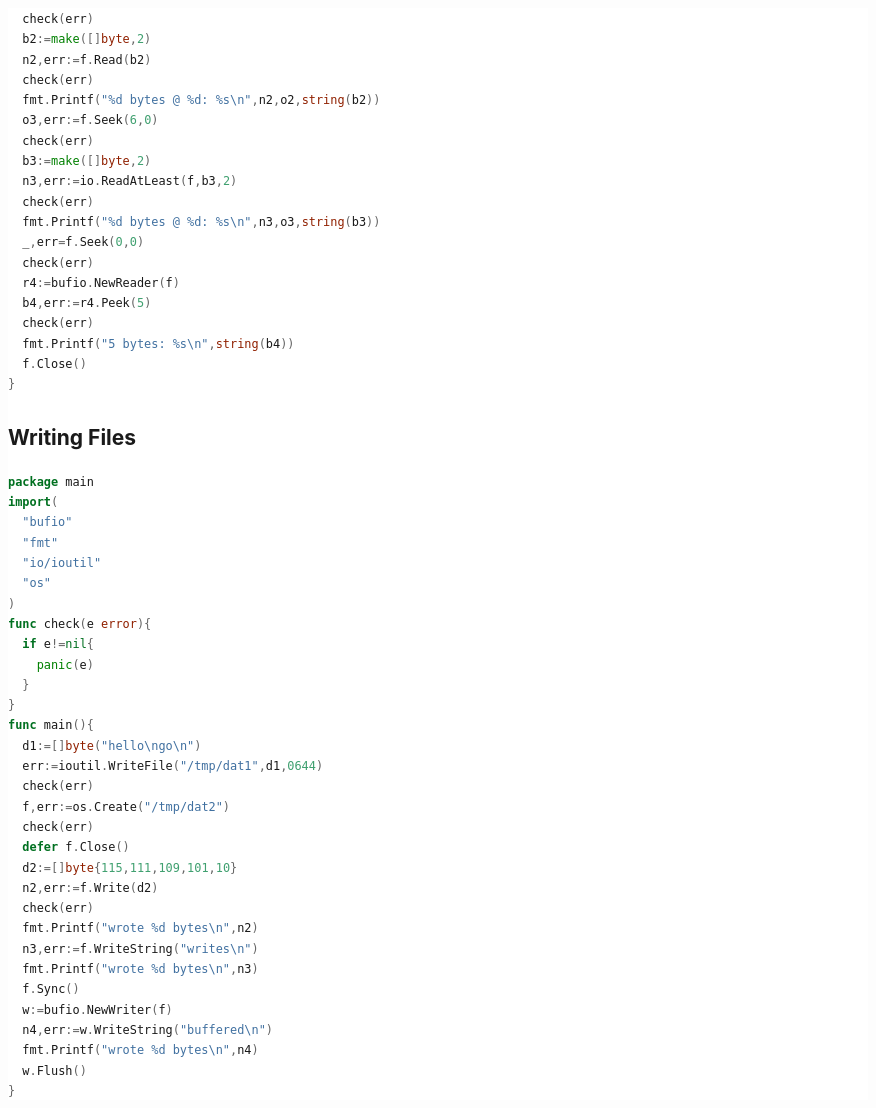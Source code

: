 ```go
  check(err)
  b2:=make([]byte,2)
  n2,err:=f.Read(b2)
  check(err)
  fmt.Printf("%d bytes @ %d: %s\n",n2,o2,string(b2))
  o3,err:=f.Seek(6,0)
  check(err)
  b3:=make([]byte,2)
  n3,err:=io.ReadAtLeast(f,b3,2)
  check(err)
  fmt.Printf("%d bytes @ %d: %s\n",n3,o3,string(b3))
  _,err=f.Seek(0,0)
  check(err)
  r4:=bufio.NewReader(f)
  b4,err:=r4.Peek(5)
  check(err)
  fmt.Printf("5 bytes: %s\n",string(b4))
  f.Close()
}
```

## Writing Files

```go
package main
import(
  "bufio"
  "fmt"
  "io/ioutil"
  "os"
)
func check(e error){
  if e!=nil{
    panic(e)
  }
}
func main(){
  d1:=[]byte("hello\ngo\n")
  err:=ioutil.WriteFile("/tmp/dat1",d1,0644)
  check(err)
  f,err:=os.Create("/tmp/dat2")
  check(err)
  defer f.Close()
  d2:=[]byte{115,111,109,101,10}
  n2,err:=f.Write(d2)
  check(err)
  fmt.Printf("wrote %d bytes\n",n2)
  n3,err:=f.WriteString("writes\n")
  fmt.Printf("wrote %d bytes\n",n3)
  f.Sync()
  w:=bufio.NewWriter(f)
  n4,err:=w.WriteString("buffered\n")
  fmt.Printf("wrote %d bytes\n",n4)
  w.Flush()
}
```
